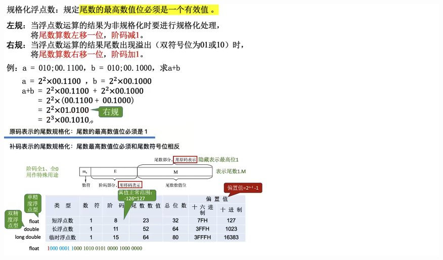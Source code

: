 <img src="组成原理.assets/截屏2022-12-13 15.18.23.png" alt="截屏2022-12-13 15.18.23" style="zoom:50%;" />



<img src="组成原理.assets/截屏2022-12-13 16.22.20.png" alt="截屏2022-12-13 16.22.20" style="zoom:50%;" />



<img src="组成原理.assets/截屏2022-12-13 16.40.38.png" alt="截屏2022-12-13 16.40.38" style="zoom:50%;" />


